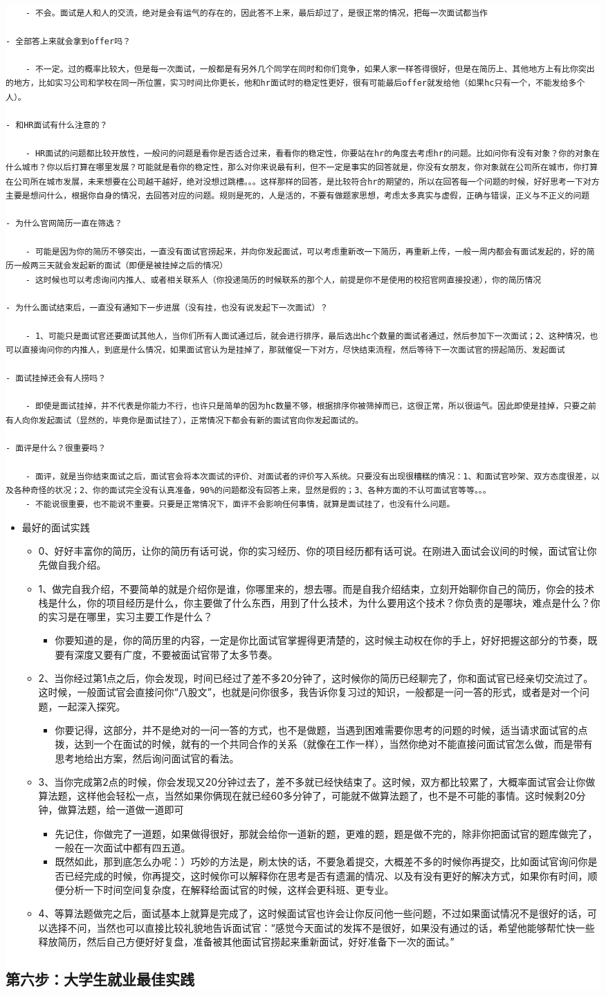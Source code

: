 		- 不会。面试是人和人的交流，绝对是会有运气的存在的，因此答不上来，最后却过了，是很正常的情况，把每一次面试都当作

	- 全部答上来就会拿到offer吗？

		- 不一定。过的概率比较大，但是每一次面试，一般都是有另外几个同学在同时和你们竞争，如果人家一样答得很好，但是在简历上、其他地方上有比你突出的地方，比如实习公司和学校在同一所位置，实习时间比你更长，他和hr面试时的稳定性更好，很有可能最后offer就发给他（如果hc只有一个，不能发给多个人）。

	- 和HR面试有什么注意的？

		- HR面试的问题都比较开放性，一般问的问题是看你是否适合过来，看看你的稳定性，你要站在hr的角度去考虑hr的问题。比如问你有没有对象？你的对象在什么城市？你以后打算在哪里发展？可能就是看你的稳定性，那么对你来说最有利，但不一定是事实的回答就是，你没有女朋友，你对象就在公司所在城市，你打算在公司所在城市发展，未来想要在公司越干越好，绝对没想过跳槽。。。这样那样的回答，是比较符合hr的期望的，所以在回答每一个问题的时候，好好思考一下对方主要是想问什么，根据你自身的情况，去回答对应的问题。规则是死的，人是活的，不要有做题家思想，考虑太多真实与虚假，正确与错误，正义与不正义的问题

	- 为什么官网简历一直在筛选？

		- 可能是因为你的简历不够突出，一直没有面试官捞起来，并向你发起面试，可以考虑重新改一下简历，再重新上传，一般一周内都会有面试发起的，好的简历一般两三天就会发起新的面试（即便是被挂掉之后的情况）
		- 这时候也可以考虑询问内推人、或者相关联系人（你投递简历的时候联系的那个人，前提是你不是使用的校招官网直接投递），你的简历情况

	- 为什么面试结束后，一直没有通知下一步进展（没有挂，也没有说发起下一次面试）？

		- 1、可能只是面试官还要面试其他人，当你们所有人面试通过后，就会进行排序，最后选出hc个数量的面试者通过，然后参加下一次面试；2、这种情况，也可以直接询问你的内推人，到底是什么情况，如果面试官认为是挂掉了，那就催促一下对方，尽快结束流程，然后等待下一次面试官的捞起简历、发起面试

	- 面试挂掉还会有人捞吗？

		- 即使是面试挂掉，并不代表是你能力不行，也许只是简单的因为hc数量不够，根据排序你被筛掉而已，这很正常，所以很运气。因此即使是挂掉，只要之前有人向你发起面试（显然的，毕竟你是面试挂了），正常情况下都会有新的面试官向你发起面试的。

	- 面评是什么？很重要吗？

		- 面评，就是当你结束面试之后，面试官会将本次面试的评价、对面试者的评价写入系统。只要没有出现很糟糕的情况：1、和面试官吵架、双方态度很差，以及各种奇怪的状况；2、你的面试完全没有认真准备，90%的问题都没有回答上来，显然是假的；3、各种方面的不认可面试官等等。。。
		- 不能说很重要，也不能说不重要。只要是正常情况下，面评不会影响任何事情，就算是面试挂了，也没有什么问题。

- 最好的面试实践

	- 0、好好丰富你的简历，让你的简历有话可说，你的实习经历、你的项目经历都有话可说。在刚进入面试会议间的时候，面试官让你先做自我介绍。
	- 1、做完自我介绍，不要简单的就是介绍你是谁，你哪里来的，想去哪。而是自我介绍结束，立刻开始聊你自己的简历，你会的技术栈是什么，你的项目经历是什么，你主要做了什么东西，用到了什么技术，为什么要用这个技术？你负责的是哪块，难点是什么？你的实习是在哪里，实习主要工作是什么？

		- 你要知道的是，你的简历里的内容，一定是你比面试官掌握得更清楚的，这时候主动权在你的手上，好好把握这部分的节奏，既要有深度又要有广度，不要被面试官带了太多节奏。

	- 2、当你经过第1点之后，你会发现，时间已经过了差不多20分钟了，这时候你的简历已经聊完了，你和面试官已经亲切交流过了。这时候，一般面试官会直接问你“八股文”，也就是问你很多，我告诉你复习过的知识，一般都是一问一答的形式，或者是对一个问题，一起深入探究。

		- 你要记得，这部分，并不是绝对的一问一答的方式，也不是做题，当遇到困难需要你思考的问题的时候，适当请求面试官的点拨，达到一个在面试的时候，就有的一个共同合作的关系（就像在工作一样），当然你绝对不能直接问面试官怎么做，而是带有思考地给出方案，然后询问面试官的看法。

	- 3、当你完成第2点的时候，你会发现又20分钟过去了，差不多就已经快结束了。这时候，双方都比较累了，大概率面试官会让你做算法题，这样他会轻松一点，当然如果你俩现在就已经60多分钟了，可能就不做算法题了，也不是不可能的事情。这时候剩20分钟，做算法题，给一道做一道即可

		- 先记住，你做完了一道题，如果做得很好，那就会给你一道新的题，更难的题，题是做不完的，除非你把面试官的题库做完了，一般在一次面试中都有四五道。
		- 既然如此，那到底怎么办呢：）巧妙的方法是，刷太快的话，不要急着提交，大概差不多的时候你再提交，比如面试官询问你是否已经完成的时候，你再提交，这时候你可以解释你在思考是否有遗漏的情况、以及有没有更好的解决方式，如果你有时间，顺便分析一下时间空间复杂度，在解释给面试官的时候，这样会更科班、更专业。

	- 4、等算法题做完之后，面试基本上就算是完成了，这时候面试官也许会让你反问他一些问题，不过如果面试情况不是很好的话，可以选择不问，当然也可以直接比较礼貌地告诉面试官：“感觉今天面试的发挥不是很好，如果没有通过的话，希望他能够帮忙快一些释放简历，然后自己方便好好复盘，准备被其他面试官捞起来重新面试，好好准备下一次的面试。”

## 第六步：大学生就业最佳实践

